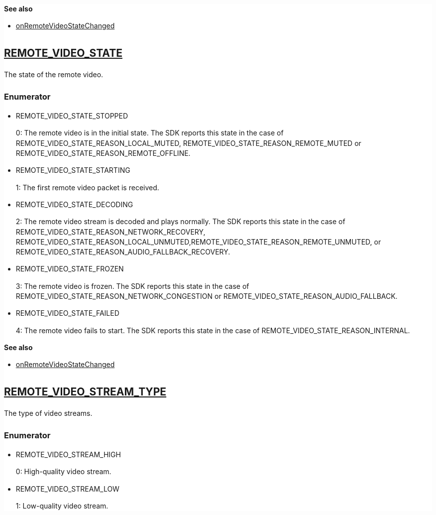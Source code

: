 **See also**

- [onRemoteVideoStateChanged](../API/class_irtcengineeventhandler.html#callback_onremotevideostatechanged)

## [REMOTE_VIDEO_STATE](rtc_api_data_type.html#enum_remotevideostate)

The state of the remote video.

### Enumerator

- REMOTE_VIDEO_STATE_STOPPED

  0: The remote video is in the initial state. The SDK reports this state in the case of REMOTE_VIDEO_STATE_REASON_LOCAL_MUTED, REMOTE_VIDEO_STATE_REASON_REMOTE_MUTED or REMOTE_VIDEO_STATE_REASON_REMOTE_OFFLINE.

- REMOTE_VIDEO_STATE_STARTING

  1: The first remote video packet is received.

- REMOTE_VIDEO_STATE_DECODING

  2: The remote video stream is decoded and plays normally. The SDK reports this state in the case of REMOTE_VIDEO_STATE_REASON_NETWORK_RECOVERY, REMOTE_VIDEO_STATE_REASON_LOCAL_UNMUTED,REMOTE_VIDEO_STATE_REASON_REMOTE_UNMUTED, or REMOTE_VIDEO_STATE_REASON_AUDIO_FALLBACK_RECOVERY.

- REMOTE_VIDEO_STATE_FROZEN

  3: The remote video is frozen. The SDK reports this state in the case of REMOTE_VIDEO_STATE_REASON_NETWORK_CONGESTION or REMOTE_VIDEO_STATE_REASON_AUDIO_FALLBACK.

- REMOTE_VIDEO_STATE_FAILED

  4: The remote video fails to start. The SDK reports this state in the case of REMOTE_VIDEO_STATE_REASON_INTERNAL.

**See also**

- [onRemoteVideoStateChanged](../API/class_irtcengineeventhandler.html#callback_onremotevideostatechanged)

## [REMOTE_VIDEO_STREAM_TYPE](rtc_api_data_type.html#enum_remotevideostreamtype)

The type of video streams.

### Enumerator

- REMOTE_VIDEO_STREAM_HIGH

  0: High-quality video stream.

- REMOTE_VIDEO_STREAM_LOW

  1: Low-quality video stream.
